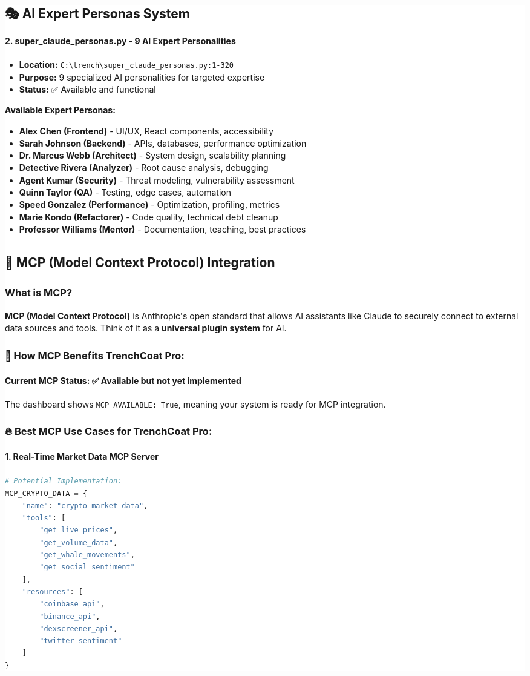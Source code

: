 ## 🎭 AI Expert Personas System

#### 2. **super_claude_personas.py** - 9 AI Expert Personalities
- **Location:** `C:\trench\super_claude_personas.py:1-320`
- **Purpose:** 9 specialized AI personalities for targeted expertise
- **Status:** ✅ Available and functional

**Available Expert Personas:**
- **Alex Chen (Frontend)** - UI/UX, React components, accessibility
- **Sarah Johnson (Backend)** - APIs, databases, performance optimization
- **Dr. Marcus Webb (Architect)** - System design, scalability planning
- **Detective Rivera (Analyzer)** - Root cause analysis, debugging
- **Agent Kumar (Security)** - Threat modeling, vulnerability assessment
- **Quinn Taylor (QA)** - Testing, edge cases, automation
- **Speed Gonzalez (Performance)** - Optimization, profiling, metrics
- **Marie Kondo (Refactorer)** - Code quality, technical debt cleanup
- **Professor Williams (Mentor)** - Documentation, teaching, best practices

## 🔌 MCP (Model Context Protocol) Integration

### What is MCP?

**MCP (Model Context Protocol)** is Anthropic's open standard that allows AI assistants like Claude to securely connect to external data sources and tools. Think of it as a **universal plugin system** for AI.

### 🎯 How MCP Benefits TrenchCoat Pro:

#### **Current MCP Status**: ✅ Available but not yet implemented
The dashboard shows `MCP_AVAILABLE: True`, meaning your system is ready for MCP integration.

### 🔥 **Best MCP Use Cases for TrenchCoat Pro:**

#### 1. **Real-Time Market Data MCP Server**
```python
# Potential Implementation:
MCP_CRYPTO_DATA = {
    "name": "crypto-market-data",
    "tools": [
        "get_live_prices",
        "get_volume_data", 
        "get_whale_movements",
        "get_social_sentiment"
    ],
    "resources": [
        "coinbase_api",
        "binance_api", 
        "dexscreener_api",
        "twitter_sentiment"
    ]
}
```

